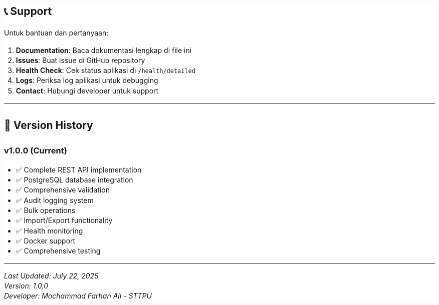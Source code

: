 ## 📞 Support

Untuk bantuan dan pertanyaan:

1. **Documentation**: Baca dokumentasi lengkap di file ini
2. **Issues**: Buat issue di GitHub repository
3. **Health Check**: Cek status aplikasi di `/health/detailed`
4. **Logs**: Periksa log aplikasi untuk debugging
5. **Contact**: Hubungi developer untuk support

---

## 🔄 Version History

### v1.0.0 (Current)
- ✅ Complete REST API implementation
- ✅ PostgreSQL database integration
- ✅ Comprehensive validation
- ✅ Audit logging system
- ✅ Bulk operations
- ✅ Import/Export functionality
- ✅ Health monitoring
- ✅ Docker support
- ✅ Comprehensive testing

---

*Last Updated: July 22, 2025*  
*Version: 1.0.0*  
*Developer: Mochammad Farhan Ali - STTPU*
